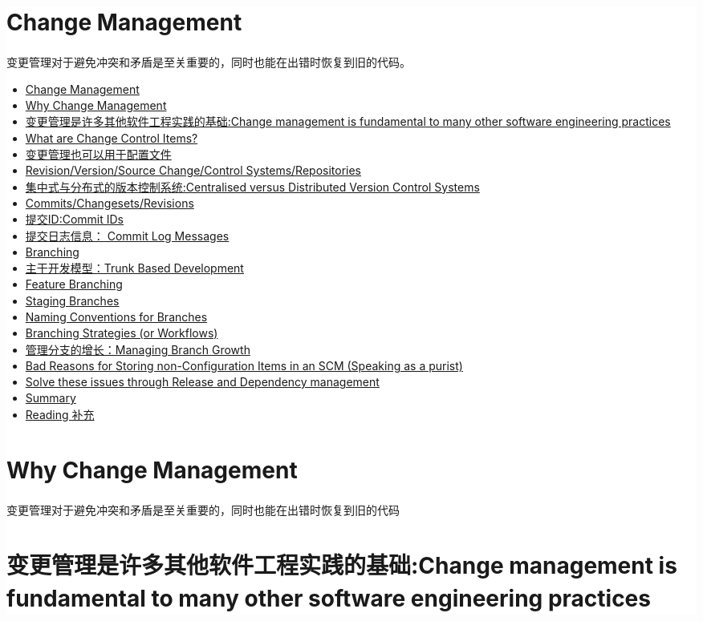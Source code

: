 # Change Management

变更管理对于避免冲突和矛盾是至关重要的，同时也能在出错时恢复到旧的代码。

* [Change Management](#change-management)
* [Why Change Management](#why-change-management)
* [变更管理是许多其他软件工程实践的基础:Change management is fundamental to many other software engineering practices](#变更管理是许多其他软件工程实践的基础change-management-is-fundamental-to-many-other-software-engineering-practices)
* [What are Change Control Items?](#what-are-change-control-items)
* [变更管理也可以用于配置文件](#变更管理也可以用于配置文件)
* [Revision/Version/Source Change/Control Systems/Repositories](#revisionversionsource-changecontrol-systemsrepositories)
* [集中式与分布式的版本控制系统:Centralised versus Distributed Version Control Systems](#集中式与分布式的版本控制系统centralised-versus-distributed-version-control-systems)
* [Commits/Changesets/Revisions](#commitschangesetsrevisions)
* [提交ID:Commit IDs](#提交idcommit-ids)
* [提交日志信息： Commit Log Messages](#提交日志信息-commit-log-messages)
* [Branching](#branching)
* [主干开发模型：Trunk Based Development](#主干开发模型trunk-based-development)
* [Feature Branching](#feature-branching)
* [Staging Branches](#staging-branches)
* [Naming Conventions for Branches](#naming-conventions-for-branches)
* [Branching Strategies (or Workflows)](#branching-strategies-or-workflows)
* [管理分支的增长：Managing Branch Growth](#管理分支的增长managing-branch-growth)
* [Bad Reasons for Storing non-Configuration Items in an SCM (Speaking as a purist)](#bad-reasons-for-storing-non-configuration-items-in-an-scm-speaking-as-a-purist)
* [Solve these issues through Release and Dependency management](#solve-these-issues-through-release-and-dependency-management)
* [Summary](#summary)
* [Reading 补充](#reading-补充)

# Why Change Management

变更管理对于避免冲突和矛盾是至关重要的，同时也能在出错时恢复到旧的代码

# 变更管理是许多其他软件工程实践的基础:Change management is fundamental to many other software engineering practices
